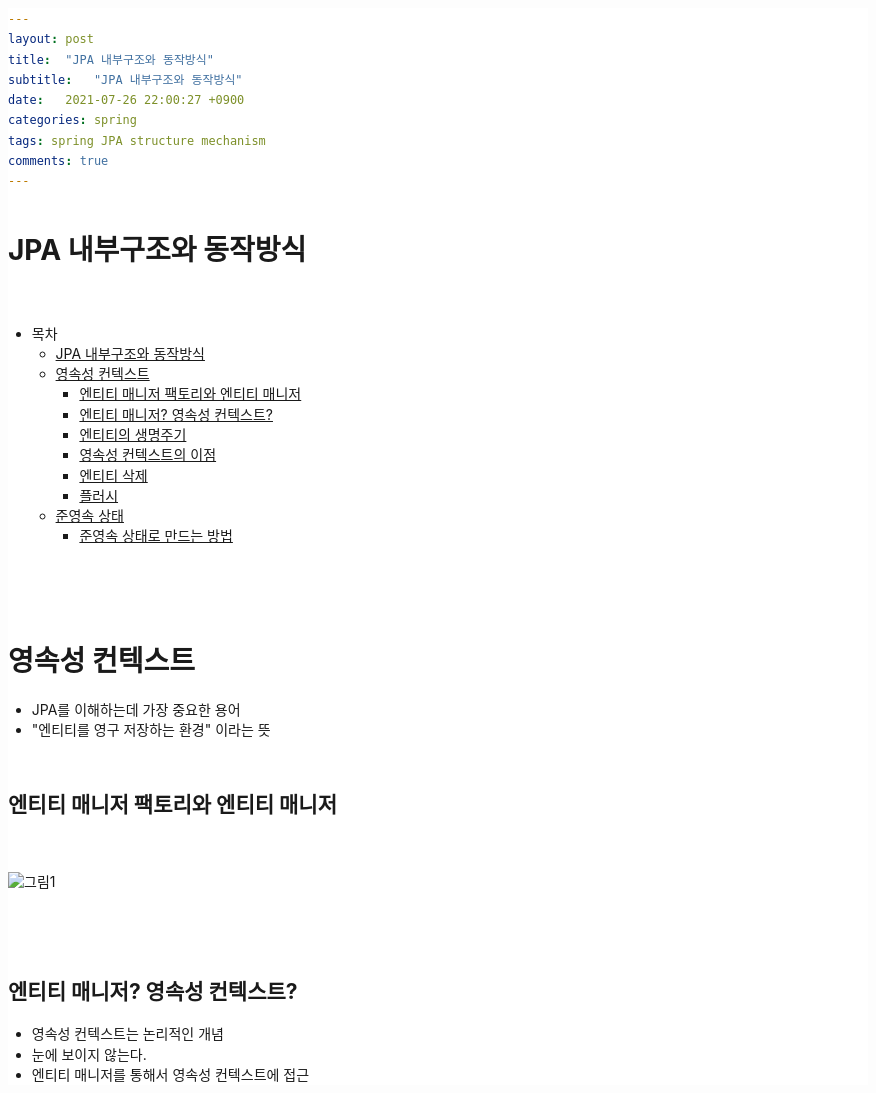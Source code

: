 ```yaml
---
layout: post
title:  "JPA 내부구조와 동작방식"
subtitle:   "JPA 내부구조와 동작방식"
date:   2021-07-26 22:00:27 +0900
categories: spring
tags: spring JPA structure mechanism
comments: true
---
```


# JPA 내부구조와 동작방식

<br>

- 목차
	- [JPA 내부구조와 동작방식](#jpa-내부구조와-동작방식)
	- [영속성 컨텍스트](#영속성-컨텍스트)
    	- [엔티티 매니저 팩토리와 엔티티 매니저](#엔티티-매니저-팩토리와-엔티티-매니저)
    	- [엔티티 매니저? 영속성 컨텍스트?](#엔티티-매니저-영속성-컨텍스트)
    	- [엔티티의 생명주기](#엔티티의-생명주기)
    	- [영속성 컨텍스트의 이점](#영속성-컨텍스트의-이점)
    	- [엔티티 삭제](#엔티티-삭제)
    	- [플러시](#플러시)
	- [준영속 상태](#준영속-상태)
    	- [준영속 상태로 만드는 방법](#준영속-상태로-만드는-방법)
<br>

<br>


# 영속성 컨텍스트

- JPA를 이해하는데 가장 중요한 용어
- "엔티티를 영구 저장하는 환경" 이라는 뜻
<br><br>

## 엔티티 매니저 팩토리와 엔티티 매니저

<br>

![그림1](https://sehwan-choi.github.io/assets/img/spring/JPA-BASIC2\jpa1.jpg)

<br><br>

## 엔티티 매니저? 영속성 컨텍스트?

- 영속성 컨텍스트는 논리적인 개념 
- 눈에 보이지 않는다. 
- 엔티티 매니저를 통해서 영속성 컨텍스트에 접근
